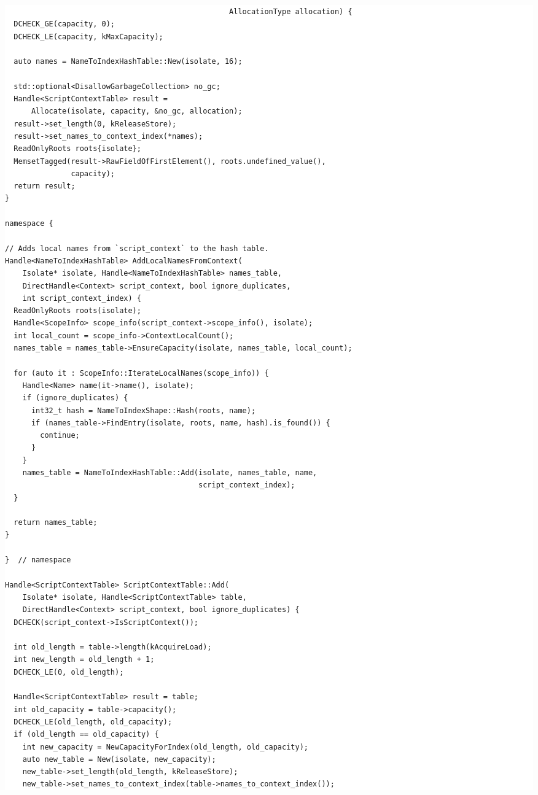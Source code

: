 ```
                                                   AllocationType allocation) {
  DCHECK_GE(capacity, 0);
  DCHECK_LE(capacity, kMaxCapacity);

  auto names = NameToIndexHashTable::New(isolate, 16);

  std::optional<DisallowGarbageCollection> no_gc;
  Handle<ScriptContextTable> result =
      Allocate(isolate, capacity, &no_gc, allocation);
  result->set_length(0, kReleaseStore);
  result->set_names_to_context_index(*names);
  ReadOnlyRoots roots{isolate};
  MemsetTagged(result->RawFieldOfFirstElement(), roots.undefined_value(),
               capacity);
  return result;
}

namespace {

// Adds local names from `script_context` to the hash table.
Handle<NameToIndexHashTable> AddLocalNamesFromContext(
    Isolate* isolate, Handle<NameToIndexHashTable> names_table,
    DirectHandle<Context> script_context, bool ignore_duplicates,
    int script_context_index) {
  ReadOnlyRoots roots(isolate);
  Handle<ScopeInfo> scope_info(script_context->scope_info(), isolate);
  int local_count = scope_info->ContextLocalCount();
  names_table = names_table->EnsureCapacity(isolate, names_table, local_count);

  for (auto it : ScopeInfo::IterateLocalNames(scope_info)) {
    Handle<Name> name(it->name(), isolate);
    if (ignore_duplicates) {
      int32_t hash = NameToIndexShape::Hash(roots, name);
      if (names_table->FindEntry(isolate, roots, name, hash).is_found()) {
        continue;
      }
    }
    names_table = NameToIndexHashTable::Add(isolate, names_table, name,
                                            script_context_index);
  }

  return names_table;
}

}  // namespace

Handle<ScriptContextTable> ScriptContextTable::Add(
    Isolate* isolate, Handle<ScriptContextTable> table,
    DirectHandle<Context> script_context, bool ignore_duplicates) {
  DCHECK(script_context->IsScriptContext());

  int old_length = table->length(kAcquireLoad);
  int new_length = old_length + 1;
  DCHECK_LE(0, old_length);

  Handle<ScriptContextTable> result = table;
  int old_capacity = table->capacity();
  DCHECK_LE(old_length, old_capacity);
  if (old_length == old_capacity) {
    int new_capacity = NewCapacityForIndex(old_length, old_capacity);
    auto new_table = New(isolate, new_capacity);
    new_table->set_length(old_length, kReleaseStore);
    new_table->set_names_to_context_index(table->names_to_context_index());
```